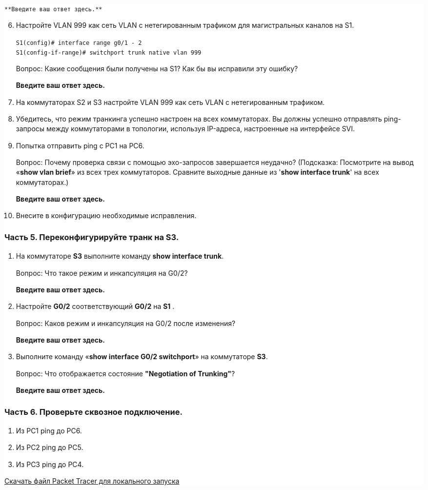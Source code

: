     **Введите ваш ответ здесь.**

6. Настройте VLAN 999 как сеть VLAN с нетегированным трафиком для магистральных каналов на S1.

    ```
    S1(config)# interface range g0/1 - 2
    S1(config-if-range)# switchport trunk native vlan 999
    ```

    Вопрос: Какие сообщения были получены на S1? Как бы вы исправили эту ошибку?

    **Введите ваш ответ здесь.**

7. На коммутаторах S2 и S3 настройте VLAN 999 как сеть VLAN с нетегированным трафиком.

8. Убедитесь, что режим транкинга успешно настроен на всех коммутаторах. Вы должны успешно отправлять ping-запросы между коммутаторами в топологии, используя IP-адреса, настроенные на интерфейсе SVI.

9. Попытка отправить ping с PC1 на PC6.

    Вопрос: Почему проверка связи с помощью эхо-запросов завершается неудачно? (Подсказка: Посмотрите на вывод «**show vlan brief**» из всех трех коммутаторов. Сравните выходные данные из '**show interface trunk**' на всех коммутаторах.)

    **Введите ваш ответ здесь.**

10. Внесите в конфигурацию необходимые исправления.

### Часть 5. Переконфигурируйте транк на S3.

1. На коммутаторе **S3** выполните команду **show interface trunk**.

    Вопрос: Что такое режим и инкапсуляция на G0/2?

    **Введите ваш ответ здесь.**

2. Настройте **G0/2** соответствующий **G0/2** на **S1** .

    Вопрос: Каков режим и инкапсуляция на G0/2 после изменения?

    **Введите ваш ответ здесь.**

3. Выполните команду «**show interface G0/2 switchport**» на коммутаторе **S3**.

    Вопрос: Что отображается состояние **"Negotiation of Trunking"**?

    **Введите ваш ответ здесь.**

### Часть 6. Проверьте сквозное подключение.

1. Из PC1 ping до PC6.

2. Из PC2 ping до PC5.

3. Из PC3 ping до PC4.

[Скачать файл Packet Tracer для локального запуска](./assets/3.5.5-lab.pka)
